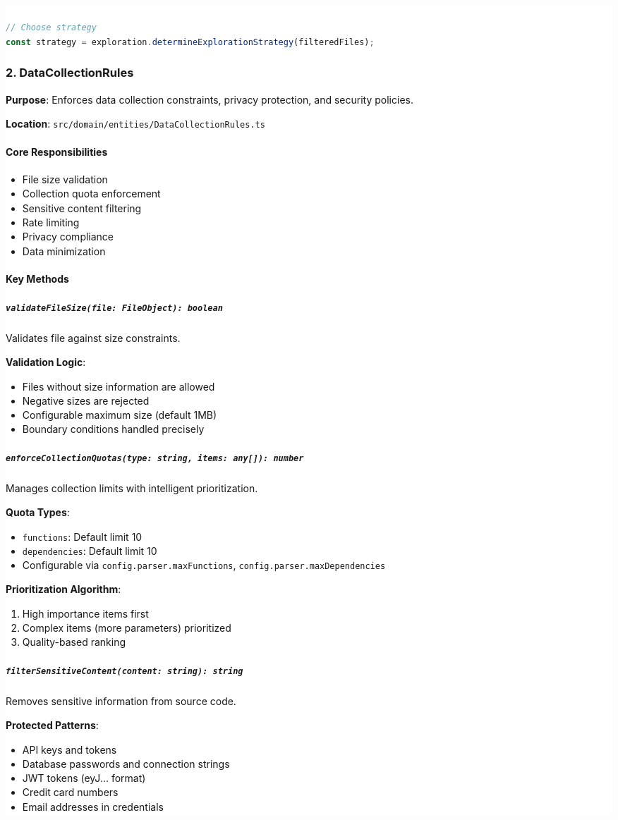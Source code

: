 ```typescript

// Choose strategy
const strategy = exploration.determineExplorationStrategy(filteredFiles);
```

### 2. DataCollectionRules

**Purpose**: Enforces data collection constraints, privacy protection, and security policies.

**Location**: `src/domain/entities/DataCollectionRules.ts`

#### Core Responsibilities
- File size validation
- Collection quota enforcement
- Sensitive content filtering
- Rate limiting
- Privacy compliance
- Data minimization

#### Key Methods

##### `validateFileSize(file: FileObject): boolean`
Validates file against size constraints.

**Validation Logic**:
- Files without size information are allowed
- Negative sizes are rejected
- Configurable maximum size (default 1MB)
- Boundary conditions handled precisely

##### `enforceCollectionQuotas(type: string, items: any[]): number`
Manages collection limits with intelligent prioritization.

**Quota Types**:
- `functions`: Default limit 10
- `dependencies`: Default limit 10
- Configurable via `config.parser.maxFunctions`, `config.parser.maxDependencies`

**Prioritization Algorithm**:
1. High importance items first
2. Complex items (more parameters) prioritized
3. Quality-based ranking

##### `filterSensitiveContent(content: string): string`
Removes sensitive information from source code.

**Protected Patterns**:
- API keys and tokens
- Database passwords and connection strings
- JWT tokens (eyJ... format)
- Credit card numbers
- Email addresses in credentials
